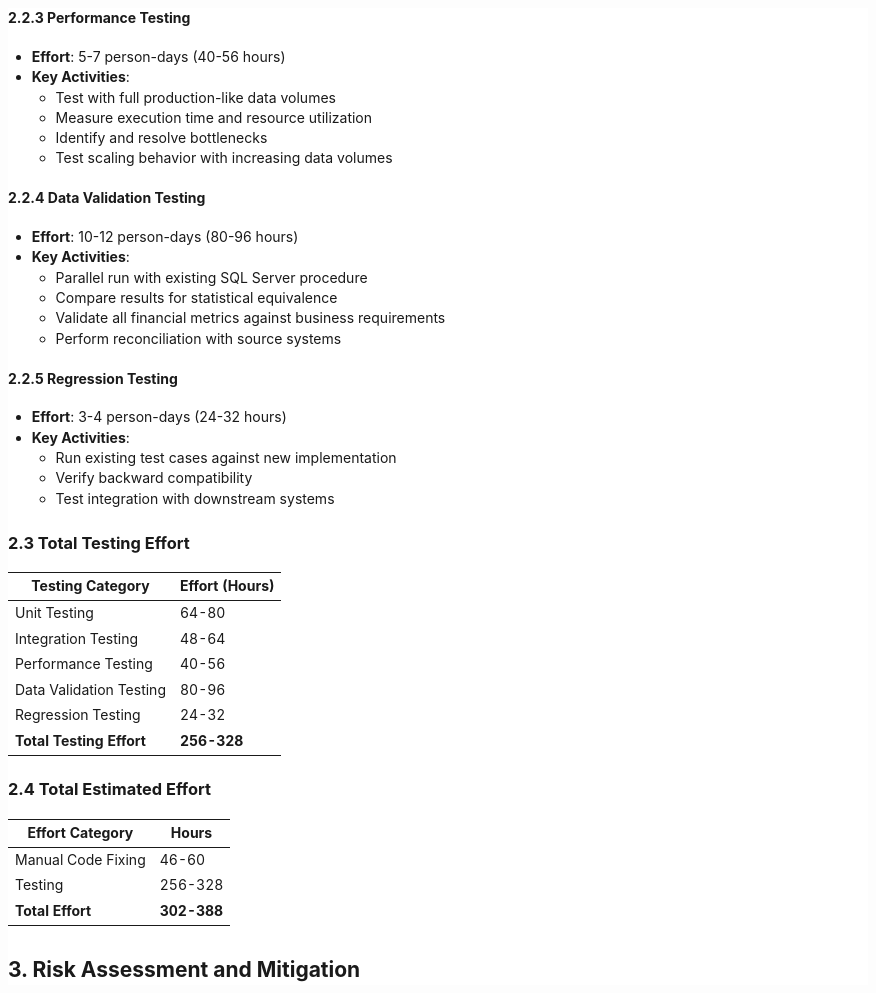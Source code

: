 #### 2.2.3 Performance Testing

- **Effort**: 5-7 person-days (40-56 hours)
- **Key Activities**:
  - Test with full production-like data volumes
  - Measure execution time and resource utilization
  - Identify and resolve bottlenecks
  - Test scaling behavior with increasing data volumes

#### 2.2.4 Data Validation Testing

- **Effort**: 10-12 person-days (80-96 hours)
- **Key Activities**:
  - Parallel run with existing SQL Server procedure
  - Compare results for statistical equivalence
  - Validate all financial metrics against business requirements
  - Perform reconciliation with source systems

#### 2.2.5 Regression Testing

- **Effort**: 3-4 person-days (24-32 hours)
- **Key Activities**:
  - Run existing test cases against new implementation
  - Verify backward compatibility
  - Test integration with downstream systems

### 2.3 Total Testing Effort

| Testing Category | Effort (Hours) |
|------------------|----------------|
| Unit Testing | 64-80 |
| Integration Testing | 48-64 |
| Performance Testing | 40-56 |
| Data Validation Testing | 80-96 |
| Regression Testing | 24-32 |
| **Total Testing Effort** | **256-328** |

### 2.4 Total Estimated Effort

| Effort Category | Hours |
|----------------|------|
| Manual Code Fixing | 46-60 |
| Testing | 256-328 |
| **Total Effort** | **302-388** |

## 3. Risk Assessment and Mitigation
